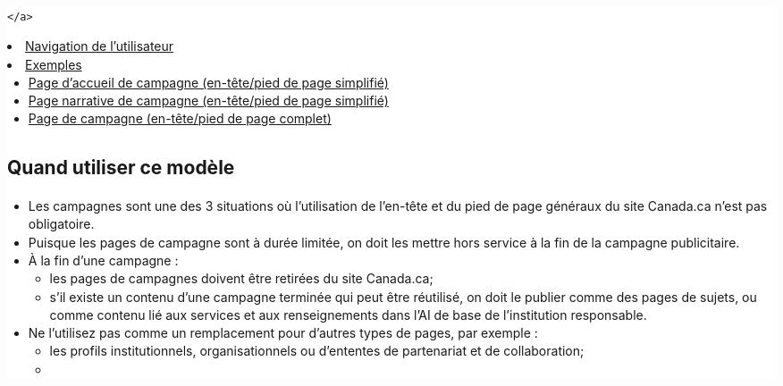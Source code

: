     </a>
   </li>
   <li>
    <a href="#navigation">
     Navigation de l’utilisateur
    </a>
   </li>
   <li>
    <a href="#exemples">
     Exemples
    </a>
    <ul>
     <li>
      <a href="#simplifie">
       Page d’accueil de campagne (en-tête/pied de page simplifié)
      </a>
     </li>
     <li>
      <a href="#narrative">
       Page narrative de campagne (en-tête/pied de page simplifié)
      </a>
     </li>
     <li>
      <a href="#complet">
       Page de campagne (en-tête/pied de page complet)
      </a>
     </li>
    </ul>
   </li>
  </ul>
 </section>
 <section>
  <h2 id="utilisation">
   Quand utiliser ce modèle
  </h2>
  <ul>
   <li>
    Les campagnes sont une des 3 situations où l’utilisation de l’en-tête et du pied de page généraux du site Canada.ca n’est pas obligatoire.
   </li>
   <li>
    Puisque les pages de campagne sont à durée limitée, on doit les mettre hors service à la fin de la campagne publicitaire.
   </li>
   <li>
    À la fin d’une campagne :
    <ul>
     <li>
      les pages de campagnes doivent être retirées du site Canada.ca;
     </li>
     <li>
      s’il existe un contenu d’une campagne terminée qui peut être réutilisé, on doit le publier comme des pages de sujets, ou comme contenu lié aux services et aux renseignements dans l’AI de base de l’institution responsable.
     </li>
    </ul>
   </li>
   <li>
    Ne l’utilisez pas comme un remplacement pour d’autres types de pages, par exemple :
    <ul>
     <li>
      les profils institutionnels, organisationnels ou d’ententes de partenariat et de collaboration;
     </li>
     <li>